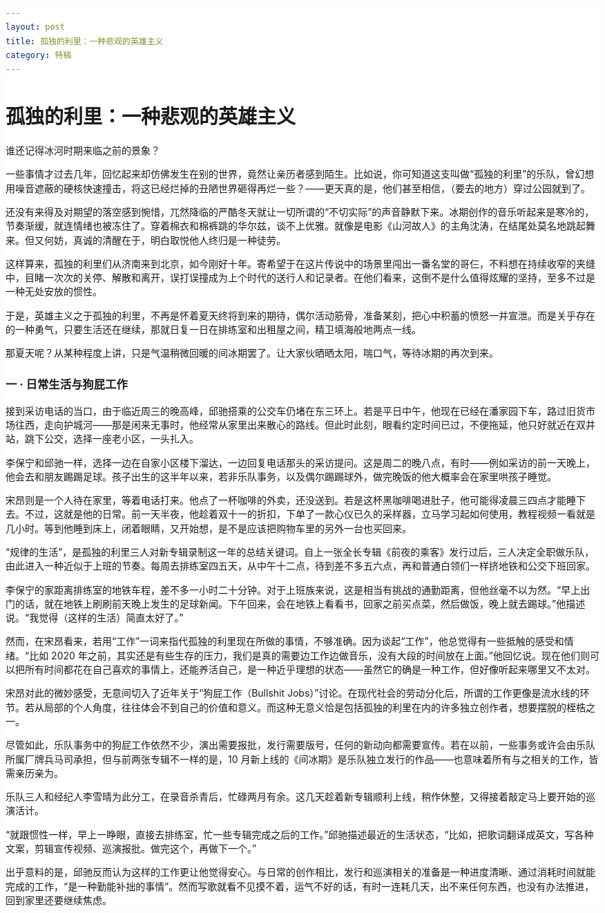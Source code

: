 ```yaml
---
layout: post
title: 孤独的利里：一种悲观的英雄主义
category: 特稿
---
```


# 孤独的利里：一种悲观的英雄主义

谁还记得冰河时期来临之前的景象？

一些事情才过去几年，回忆起来却仿佛发生在别的世界，竟然让亲历者感到陌生。比如说，你可知道这支叫做“孤独的利里”的乐队，曾幻想用噪音遮蔽的硬核快速撞击，将这已经烂掉的丑陋世界砸得再烂一些？——更天真的是，他们甚至相信，（要去的地方）穿过公园就到了。

还没有来得及对期望的落空感到惋惜，兀然降临的严酷冬天就让一切所谓的“不切实际”的声音静默下来。冰期创作的音乐听起来是寒冷的，节奏渐缓，就连情绪也被冻住了。穿着棉衣和棉裤跳的华尔兹，谈不上优雅。就像是电影《山河故人》的主角沈涛，在结尾处莫名地跳起舞来。但又何妨，真诚的清醒在于，明白取悦他人终归是一种徒劳。

这样算来，孤独的利里们从济南来到北京，如今刚好十年。寄希望于在这片传说中的场景里闯出一番名堂的哥仨，不料想在持续收窄的夹缝中，目睹一次次的关停、解散和离开，误打误撞成为上个时代的送行人和记录者。在他们看来，这倒不是什么值得炫耀的坚持，至多不过是一种无处安放的惯性。

于是，英雄主义之于孤独的利里，不再是怀着夏天终将到来的期待，偶尔活动筋骨，准备某刻，把心中积蓄的愤怒一并宣泄。而是关乎存在的一种勇气，只要生活还在继续，那就日复一日在排练室和出租屋之间，精卫填海般地两点一线。

那夏天呢？从某种程度上讲，只是气温稍微回暖的间冰期罢了。让大家伙晒晒太阳，喘口气，等待冰期的再次到来。

### 一 · 日常生活与狗屁工作

接到采访电话的当口，由于临近周三的晚高峰，邱驰搭乘的公交车仍堵在东三环上。若是平日中午，他现在已经在潘家园下车，路过旧货市场往西，走向护城河——那是闲来无事时，他经常从家里出来散心的路线。但此时此刻，眼看约定时间已过，不便拖延，他只好就近在双井站，跳下公交，选择一座老小区，一头扎入。

李保宁和邱驰一样，选择一边在自家小区楼下溜达，一边回复电话那头的采访提问。这是周二的晚八点，有时——例如采访的前一天晚上，他会去和朋友踢踢足球。孩子出生的这半年以来，若非乐队事务，以及偶尔踢踢球外，做完晚饭的他大概率会在家里哄孩子睡觉。

宋昂则是一个人待在家里，等着电话打来。他点了一杯咖啡的外卖，还没送到。若是这杯黑咖啡喝进肚子，他可能得凌晨三四点才能睡下去。不过，这就是他的日常。前一天半夜，他趁着双十一的折扣，下单了一款心仪已久的采样器，立马学习起如何使用，教程视频一看就是几小时。等到他睡到床上，闭着眼睛，又开始想，是不是应该把购物车里的另外一台也买回来。

“规律的生活”，是孤独的利里三人对新专辑录制这一年的总结关键词。自上一张全长专辑《前夜的乘客》发行过后，三人决定全职做乐队，由此进入一种近似于上班的节奏。每周去排练室四五天，从中午十二点，待到差不多五六点，再和普通白领们一样挤地铁和公交下班回家。

李保宁的家距离排练室的地铁车程，差不多一小时二十分钟。对于上班族来说，这是相当有挑战的通勤距离，但他丝毫不以为然。“早上出门的话，就在地铁上刷刷前天晚上发生的足球新闻。下午回来，会在地铁上看看书，回家之前买点菜，然后做饭，晚上就去踢球。”他描述说。“我觉得（这样的生活）简直太好了。”

然而，在宋昂看来，若用“工作”一词来指代孤独的利里现在所做的事情，不够准确。因为谈起“工作”，他总觉得有一些抵触的感受和情绪。“比如 2020 年之前，其实还是有些生存的压力，我们是真的需要边工作边做音乐，没有大段的时间放在上面。”他回忆说。现在他们则可以把所有时间都花在自己喜欢的事情上，还能养活自己，是一种近乎理想的状态——虽然它的确是一种工作，但好像听起来哪里又不太对。

宋昂对此的微妙感受，无意间切入了近年关于“狗屁工作（Bullshit Jobs）”讨论。在现代社会的劳动分化后，所谓的工作更像是流水线的环节。若从局部的个人角度，往往体会不到自己的价值和意义。而这种无意义恰是包括孤独的利里在内的许多独立创作者，想要摆脱的桎梏之一。

尽管如此，乐队事务中的狗屁工作依然不少，演出需要报批，发行需要版号，任何的新动向都需要宣传。若在以前，一些事务或许会由乐队所属厂牌兵马司承担，但与前两张专辑不一样的是，10 月新上线的《间冰期》是乐队独立发行的作品——也意味着所有与之相关的工作，皆需亲历亲为。

乐队三人和经纪人李雪晴为此分工，在录音杀青后，忙碌两月有余。这几天趁着新专辑顺利上线，稍作休整，又得接着敲定马上要开始的巡演活计。

“就跟惯性一样，早上一睁眼，直接去排练室，忙一些专辑完成之后的工作。”邱驰描述最近的生活状态，“比如，把歌词翻译成英文，写各种文案，剪辑宣传视频、巡演报批。做完这个，再做下一个。”

出乎意料的是，邱驰反而认为这样的工作更让他觉得安心。与日常的创作相比，发行和巡演相关的准备是一种进度清晰、通过消耗时间就能完成的工作，“是一种勤能补拙的事情”。然而写歌就看不见摸不着，运气不好的话，有时一连耗几天，出不来任何东西，也没有办法推进，回到家里还要继续焦虑。
